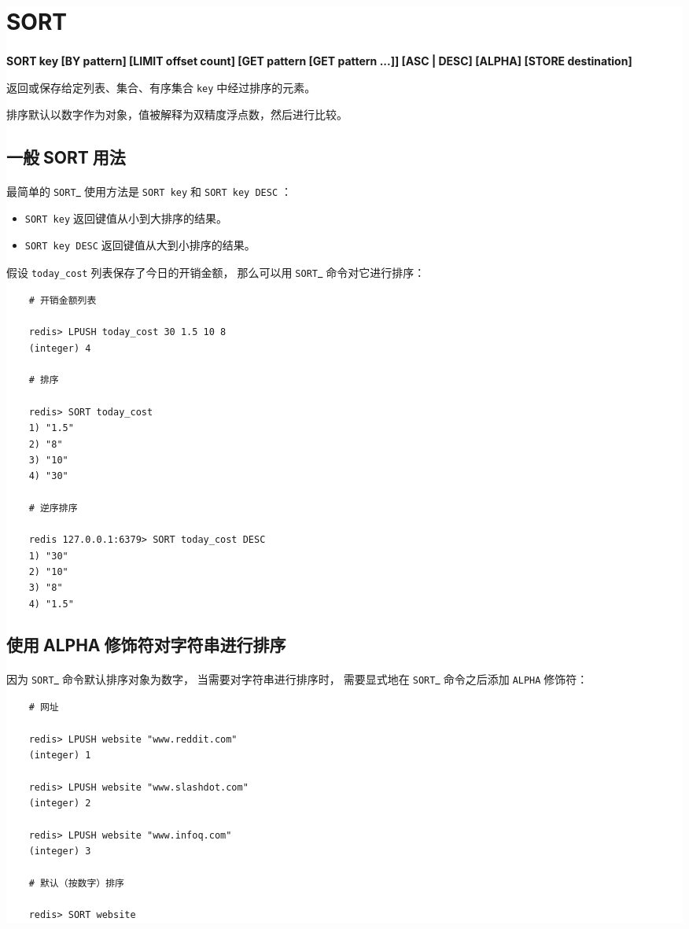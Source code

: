 # SORT


**SORT key [BY pattern] [LIMIT offset count] [GET pattern [GET pattern ...]] [ASC | DESC] [ALPHA] [STORE destination]**

返回或保存给定列表、集合、有序集合 ``key`` 中经过排序的元素。

排序默认以数字作为对象，值被解释为双精度浮点数，然后进行比较。


## 一般 SORT 用法

最简单的 `SORT`_ 使用方法是 ``SORT key`` 和 ``SORT key DESC`` ：

- ``SORT key`` 返回键值从小到大排序的结果。

- ``SORT key DESC`` 返回键值从大到小排序的结果。

假设 ``today_cost`` 列表保存了今日的开销金额，
那么可以用 `SORT`_ 命令对它进行排序：

```
    # 开销金额列表

    redis> LPUSH today_cost 30 1.5 10 8
    (integer) 4

    # 排序

    redis> SORT today_cost 
    1) "1.5"
    2) "8"
    3) "10"
    4) "30"

    # 逆序排序

    redis 127.0.0.1:6379> SORT today_cost DESC
    1) "30"
    2) "10"
    3) "8"
    4) "1.5"
```

## 使用 ALPHA 修饰符对字符串进行排序


因为 `SORT`_ 命令默认排序对象为数字，
当需要对字符串进行排序时，
需要显式地在 `SORT`_ 命令之后添加 ``ALPHA`` 修饰符：

```
    # 网址

    redis> LPUSH website "www.reddit.com"
    (integer) 1

    redis> LPUSH website "www.slashdot.com"
    (integer) 2

    redis> LPUSH website "www.infoq.com"
    (integer) 3

    # 默认（按数字）排序

    redis> SORT website
```